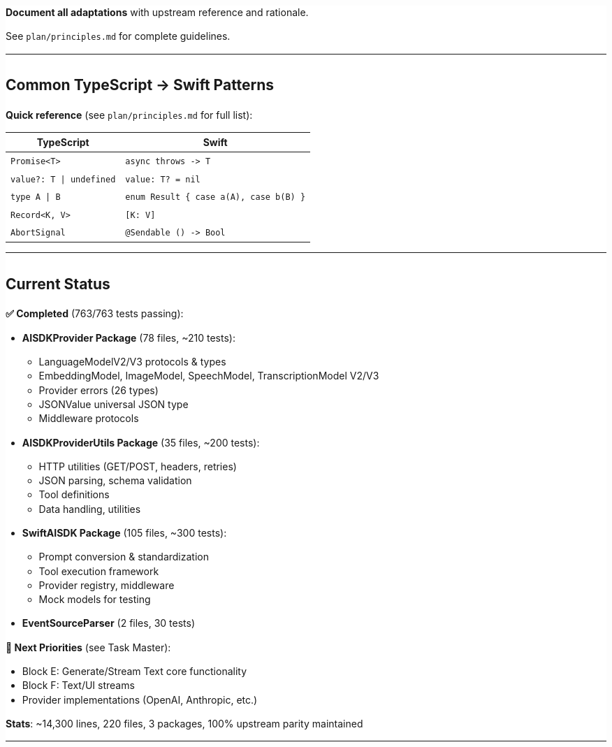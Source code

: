 **Document all adaptations** with upstream reference and rationale.

See `plan/principles.md` for complete guidelines.

---

## Common TypeScript → Swift Patterns

**Quick reference** (see `plan/principles.md` for full list):

| TypeScript | Swift |
|------------|-------|
| `Promise<T>` | `async throws -> T` |
| `value?: T \| undefined` | `value: T? = nil` |
| `type A \| B` | `enum Result { case a(A), case b(B) }` |
| `Record<K, V>` | `[K: V]` |
| `AbortSignal` | `@Sendable () -> Bool` |

---

## Current Status

**✅ Completed** (763/763 tests passing):
- **AISDKProvider Package** (78 files, ~210 tests):
  - LanguageModelV2/V3 protocols & types
  - EmbeddingModel, ImageModel, SpeechModel, TranscriptionModel V2/V3
  - Provider errors (26 types)
  - JSONValue universal JSON type
  - Middleware protocols

- **AISDKProviderUtils Package** (35 files, ~200 tests):
  - HTTP utilities (GET/POST, headers, retries)
  - JSON parsing, schema validation
  - Tool definitions
  - Data handling, utilities

- **SwiftAISDK Package** (105 files, ~300 tests):
  - Prompt conversion & standardization
  - Tool execution framework
  - Provider registry, middleware
  - Mock models for testing

- **EventSourceParser** (2 files, 30 tests)

**🚧 Next Priorities** (see Task Master):
- Block E: Generate/Stream Text core functionality
- Block F: Text/UI streams
- Provider implementations (OpenAI, Anthropic, etc.)

**Stats**: ~14,300 lines, 220 files, 3 packages, 100% upstream parity maintained

---
